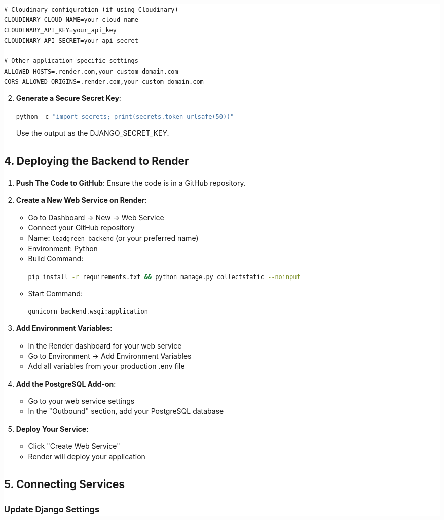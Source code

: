    ```
   # Cloudinary configuration (if using Cloudinary)
   CLOUDINARY_CLOUD_NAME=your_cloud_name
   CLOUDINARY_API_KEY=your_api_key
   CLOUDINARY_API_SECRET=your_api_secret
   
   # Other application-specific settings
   ALLOWED_HOSTS=.render.com,your-custom-domain.com
   CORS_ALLOWED_ORIGINS=.render.com,your-custom-domain.com
   ```

2. **Generate a Secure Secret Key**:
   ```python
   python -c "import secrets; print(secrets.token_urlsafe(50))"
   ```
   Use the output as the DJANGO_SECRET_KEY.

## 4. Deploying the Backend to Render

1. **Push The Code to GitHub**:
   Ensure the code is in a GitHub repository.

2. **Create a New Web Service on Render**:
   - Go to Dashboard → New → Web Service
   - Connect your GitHub repository
   - Name: `leadgreen-backend` (or your preferred name)
   - Environment: Python
   - Build Command: 
     ```bash
     pip install -r requirements.txt && python manage.py collectstatic --noinput
     ```
   - Start Command: 
     ```bash
     gunicorn backend.wsgi:application
     ```

3. **Add Environment Variables**:
   - In the Render dashboard for your web service
   - Go to Environment → Add Environment Variables
   - Add all variables from your production .env file

4. **Add the PostgreSQL Add-on**:
   - Go to your web service settings
   - In the "Outbound" section, add your PostgreSQL database

5. **Deploy Your Service**:
   - Click "Create Web Service"
   - Render will deploy your application

## 5. Connecting Services

### Update Django Settings
